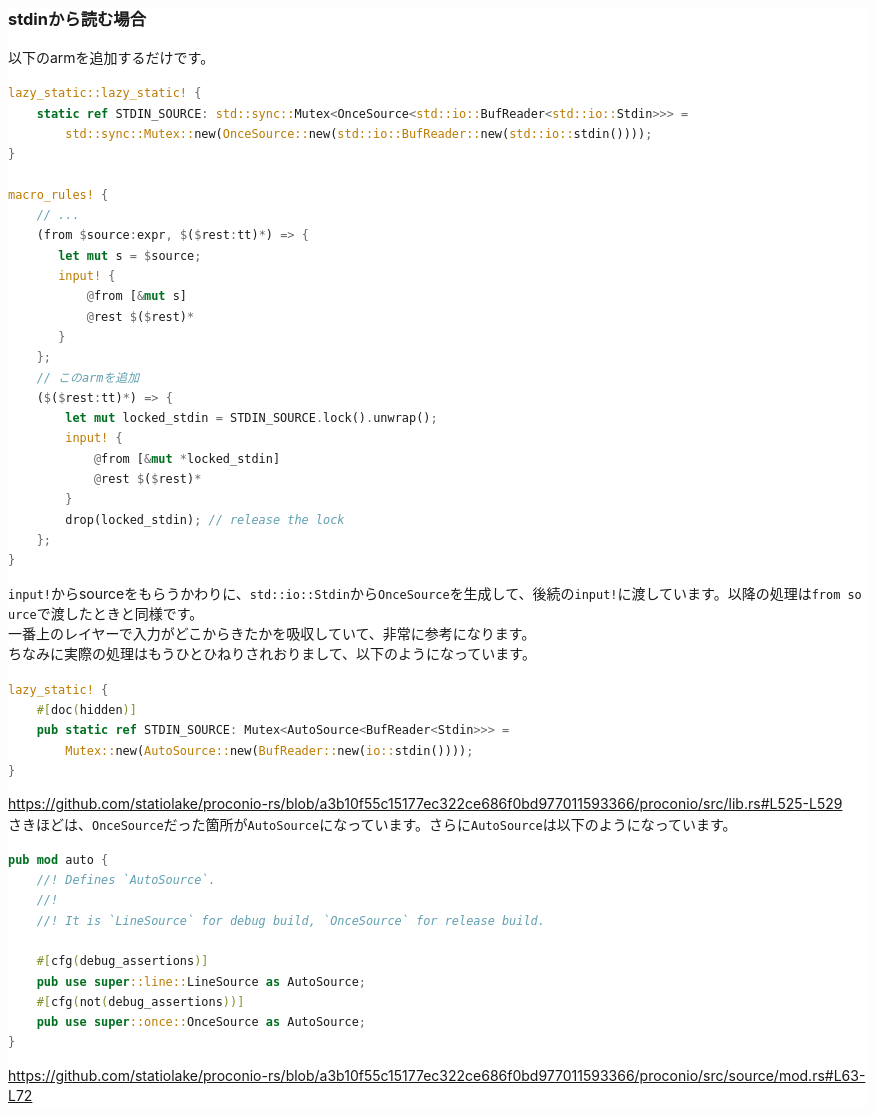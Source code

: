 ### stdinから読む場合

以下のarmを追加するだけです。
```rust
lazy_static::lazy_static! {
    static ref STDIN_SOURCE: std::sync::Mutex<OnceSource<std::io::BufReader<std::io::Stdin>>> =
        std::sync::Mutex::new(OnceSource::new(std::io::BufReader::new(std::io::stdin())));
}

macro_rules! {
    // ... 
    (from $source:expr, $($rest:tt)*) => {
       let mut s = $source;
       input! {
           @from [&mut s]
           @rest $($rest)*
       }
    };
    // このarmを追加
    ($($rest:tt)*) => {
        let mut locked_stdin = STDIN_SOURCE.lock().unwrap();
        input! {
            @from [&mut *locked_stdin]
            @rest $($rest)*
        }
        drop(locked_stdin); // release the lock
    };
}
```
`input!`からsourceをもらうかわりに、`std::io::Stdin`から`OnceSource`を生成して、後続の`input!`に渡しています。以降の処理は`from source`で渡したときと同様です。  
一番上のレイヤーで入力がどこからきたかを吸収していて、非常に参考になります。  
ちなみに実際の処理はもうひとひねりされおりまして、以下のようになっています。
```rust
lazy_static! {
    #[doc(hidden)]
    pub static ref STDIN_SOURCE: Mutex<AutoSource<BufReader<Stdin>>> =
        Mutex::new(AutoSource::new(BufReader::new(io::stdin())));
}
```
https://github.com/statiolake/proconio-rs/blob/a3b10f55c15177ec322ce686f0bd977011593366/proconio/src/lib.rs#L525-L529  
さきほどは、`OnceSource`だった箇所が`AutoSource`になっています。さらに`AutoSource`は以下のようになっています。
```rust
pub mod auto {
    //! Defines `AutoSource`.
    //!
    //! It is `LineSource` for debug build, `OnceSource` for release build.

    #[cfg(debug_assertions)]
    pub use super::line::LineSource as AutoSource;
    #[cfg(not(debug_assertions))]
    pub use super::once::OnceSource as AutoSource;
}
```
https://github.com/statiolake/proconio-rs/blob/a3b10f55c15177ec322ce686f0bd977011593366/proconio/src/source/mod.rs#L63-L72
